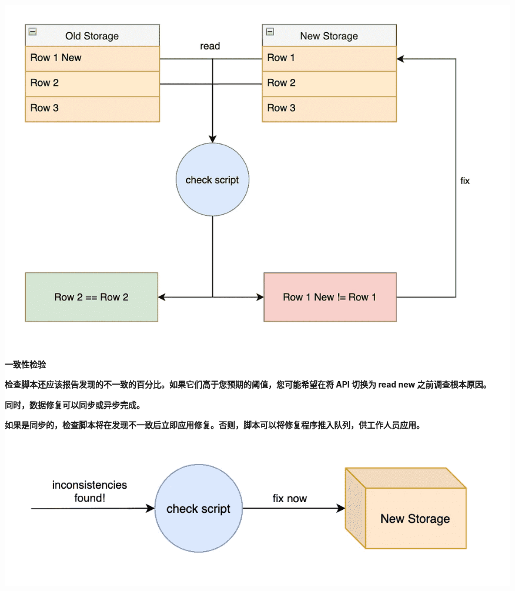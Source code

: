 **![](img/8a883e525bc7a26ceeea1254977e846a.png)**

**一致性检验**

**检查脚本还应该报告发现的不一致的百分比。如果它们高于您预期的阈值，您可能希望在将 API 切换为 read new 之前调查根本原因。**

**同时，数据修复可以同步或异步完成。**

**如果是同步的，检查脚本将在发现不一致后立即应用修复。否则，脚本可以将修复程序推入队列，供工作人员应用。**

**![](img/5bfa58a7201febf0f4de9be238f88656.png)**

